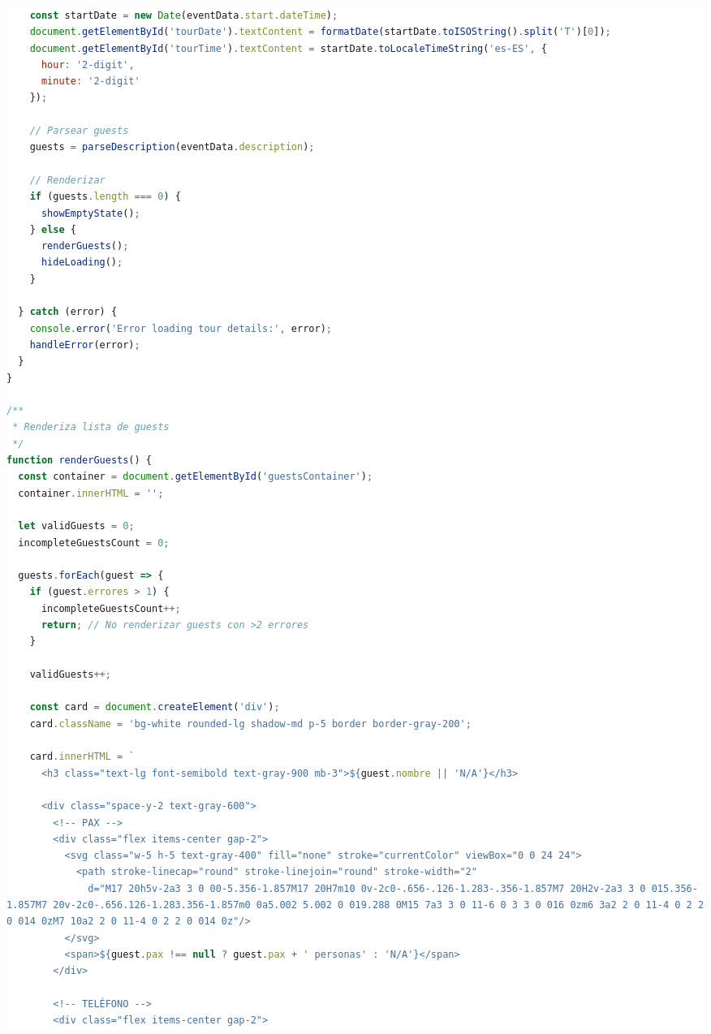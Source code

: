 ```javascript
    const startDate = new Date(eventData.start.dateTime);
    document.getElementById('tourDate').textContent = formatDate(startDate.toISOString().split('T')[0]);
    document.getElementById('tourTime').textContent = startDate.toLocaleTimeString('es-ES', { 
      hour: '2-digit', 
      minute: '2-digit' 
    });
    
    // Parsear guests
    guests = parseDescription(eventData.description);
    
    // Renderizar
    if (guests.length === 0) {
      showEmptyState();
    } else {
      renderGuests();
      hideLoading();
    }
    
  } catch (error) {
    console.error('Error loading tour details:', error);
    handleError(error);
  }
}

/**
 * Renderiza lista de guests
 */
function renderGuests() {
  const container = document.getElementById('guestsContainer');
  container.innerHTML = '';
  
  let validGuests = 0;
  incompleteGuestsCount = 0;
  
  guests.forEach(guest => {
    if (guest.errores > 1) {
      incompleteGuestsCount++;
      return; // No renderizar guests con >2 errores
    }
    
    validGuests++;
    
    const card = document.createElement('div');
    card.className = 'bg-white rounded-lg shadow-md p-5 border border-gray-200';
    
    card.innerHTML = `
      <h3 class="text-lg font-semibold text-gray-900 mb-3">${guest.nombre || 'N/A'}</h3>
      
      <div class="space-y-2 text-gray-600">
        <!-- PAX -->
        <div class="flex items-center gap-2">
          <svg class="w-5 h-5 text-gray-400" fill="none" stroke="currentColor" viewBox="0 0 24 24">
            <path stroke-linecap="round" stroke-linejoin="round" stroke-width="2" 
              d="M17 20h5v-2a3 3 0 00-5.356-1.857M17 20H7m10 0v-2c0-.656-.126-1.283-.356-1.857M7 20H2v-2a3 3 0 015.356-1.857M7 20v-2c0-.656.126-1.283.356-1.857m0 0a5.002 5.002 0 019.288 0M15 7a3 3 0 11-6 0 3 3 0 016 0zm6 3a2 2 0 11-4 0 2 2 0 014 0zM7 10a2 2 0 11-4 0 2 2 0 014 0z"/>
          </svg>
          <span>${guest.pax !== null ? guest.pax + ' personas' : 'N/A'}</span>
        </div>
        
        <!-- TELÉFONO -->
        <div class="flex items-center gap-2">
```